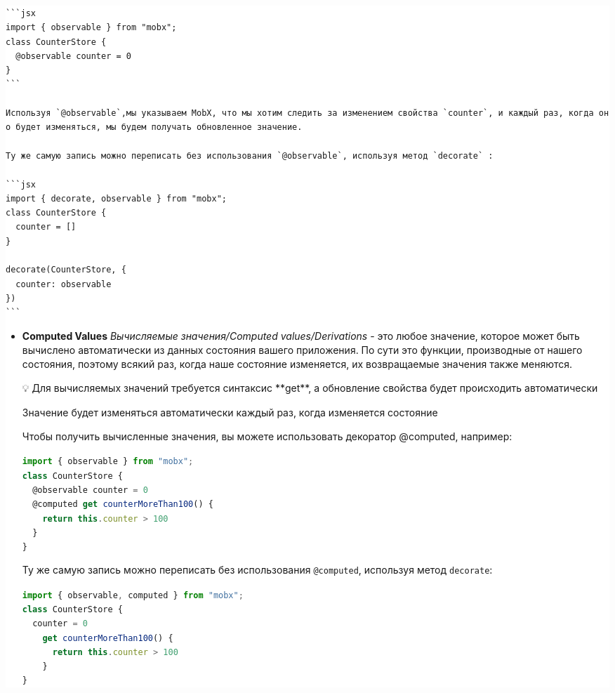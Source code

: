     ```jsx
    import { observable } from "mobx";
    class CounterStore {
      @observable counter = 0
    }
    ```
    
    Используя `@observable`,мы указываем MobX, что мы хотим следить за изменением свойства `counter`, и каждый раз, когда оно будет изменяться, мы будем получать обновленное значение.
    
    Ту же самую запись можно переписать без использования `@observable`, используя метод `decorate` :
    
    ```jsx
    import { decorate, observable } from "mobx";
    class CounterStore {
      counter = []
    }
    
    decorate(CounterStore, {
      counter: observable
    })
    ```
    

- **Computed Values**
*Вычисляемые значения/Computed values/Derivations* - это любое значение, которое может быть вычислено автоматически из данных состояния вашего приложения. По сути это функции, производные от нашего состояния, поэтому всякий раз, когда наше состояние изменяется, их возвращаемые значения также меняются.
    
    <aside>
    💡 Для вычисляемых значений требуется синтаксис **get**, а обновление свойства будет происходить автоматически
    
    </aside>
    
    Значение будет изменяться автоматически каждый раз, когда изменяется состояние
    
    Чтобы получить вычисленные значения, вы можете использовать декоратор @computed, например:
    
    ```jsx
    import { observable } from "mobx";
    class CounterStore {
      @observable counter = 0
      @computed get counterMoreThan100() {
        return this.counter > 100
      }
    }
    ```
    
    Ту же самую запись можно переписать без использования `@computed`, используя метод `decorate`:
    
    ```jsx
    import { observable, computed } from "mobx";
    class CounterStore {
      counter = 0
        get counterMoreThan100() {
          return this.counter > 100
        }
    }
    